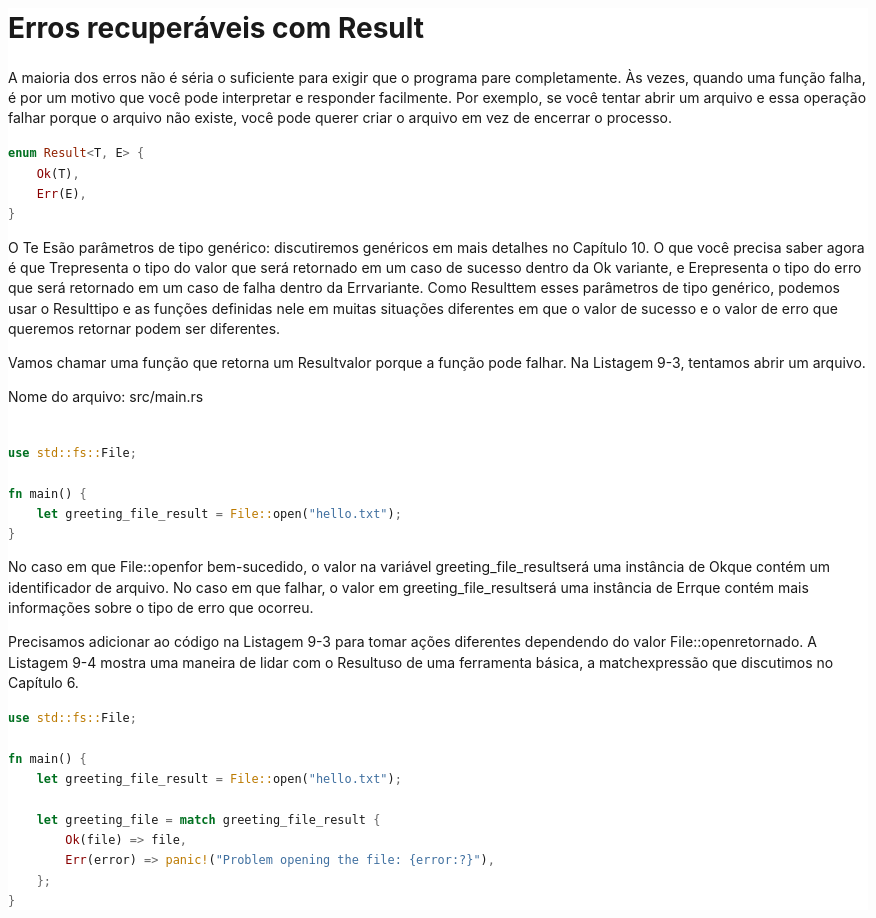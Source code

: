# Erros recuperáveis ​​com Result

A maioria dos erros não é séria o suficiente para exigir que o programa pare completamente. Às vezes, quando uma função falha, é por um motivo que você pode interpretar e responder facilmente. Por exemplo, se você tentar abrir um arquivo e essa operação falhar porque o arquivo não existe, você pode querer criar o arquivo em vez de encerrar o processo.

```rs
enum Result<T, E> {
    Ok(T),
    Err(E),
}
```

O Te Esão parâmetros de tipo genérico: discutiremos genéricos em mais detalhes no Capítulo 10. O que você precisa saber agora é que Trepresenta o tipo do valor que será retornado em um caso de sucesso dentro da Ok variante, e Erepresenta o tipo do erro que será retornado em um caso de falha dentro da Errvariante. Como Resulttem esses parâmetros de tipo genérico, podemos usar o Resulttipo e as funções definidas nele em muitas situações diferentes em que o valor de sucesso e o valor de erro que queremos retornar podem ser diferentes.

Vamos chamar uma função que retorna um Resultvalor porque a função pode falhar. Na Listagem 9-3, tentamos abrir um arquivo.

Nome do arquivo: src/main.rs


```rs 

use std::fs::File;

fn main() {
    let greeting_file_result = File::open("hello.txt");
}

```

No caso em que File::openfor bem-sucedido, o valor na variável greeting_file_resultserá uma instância de Okque contém um identificador de arquivo. No caso em que falhar, o valor em greeting_file_resultserá uma instância de Errque contém mais informações sobre o tipo de erro que ocorreu.

Precisamos adicionar ao código na Listagem 9-3 para tomar ações diferentes dependendo do valor File::openretornado. A Listagem 9-4 mostra uma maneira de lidar com o Resultuso de uma ferramenta básica, a matchexpressão que discutimos no Capítulo 6.


```rs 
use std::fs::File;

fn main() {
    let greeting_file_result = File::open("hello.txt");

    let greeting_file = match greeting_file_result {
        Ok(file) => file,
        Err(error) => panic!("Problem opening the file: {error:?}"),
    };
}
```

